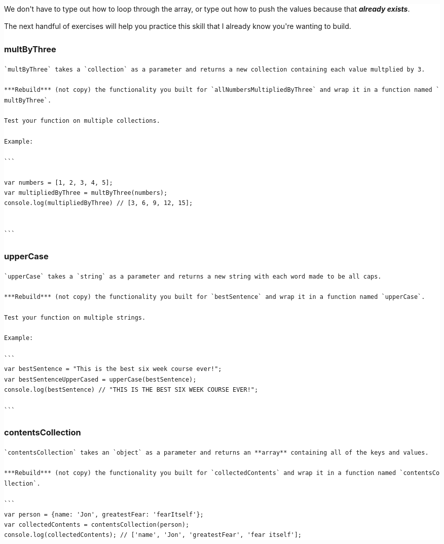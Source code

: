 We don't have to type out how to loop through the array, or type out how to push the values because that ***already exists***. 

The next handful of exercises will help you practice this skill that I already know you're wanting to build.

### multByThree

	`multByThree` takes a `collection` as a parameter and returns a new collection containing each value multplied by 3.

	***Rebuild*** (not copy) the functionality you built for `allNumbersMultipliedByThree` and wrap it in a function named `multByThree`.

	Test your function on multiple collections.

	Example: 

	```

	var numbers = [1, 2, 3, 4, 5];
	var multipliedByThree = multByThree(numbers);
	console.log(multipliedByThree) // [3, 6, 9, 12, 15];


	```

### upperCase
	
	`upperCase` takes a `string` as a parameter and returns a new string with each word made to be all caps.

	***Rebuild*** (not copy) the functionality you built for `bestSentence` and wrap it in a function named `upperCase`.

	Test your function on multiple strings.

	Example: 

	```
	var bestSentence = "This is the best six week course ever!";
	var bestSentenceUpperCased = upperCase(bestSentence);
	console.log(bestSentence) // "THIS IS THE BEST SIX WEEK COURSE EVER!";

	```

### contentsCollection
	
	`contentsCollection` takes an `object` as a parameter and returns an **array** containing all of the keys and values.

	***Rebuild*** (not copy) the functionality you built for `collectedContents` and wrap it in a function named `contentsCollection`.

	```
	var person = {name: 'Jon', greatestFear: 'fearItself'};
	var collectedContents = contentsCollection(person);
	console.log(collectedContents); // ['name', 'Jon', 'greatestFear', 'fear itself'];
